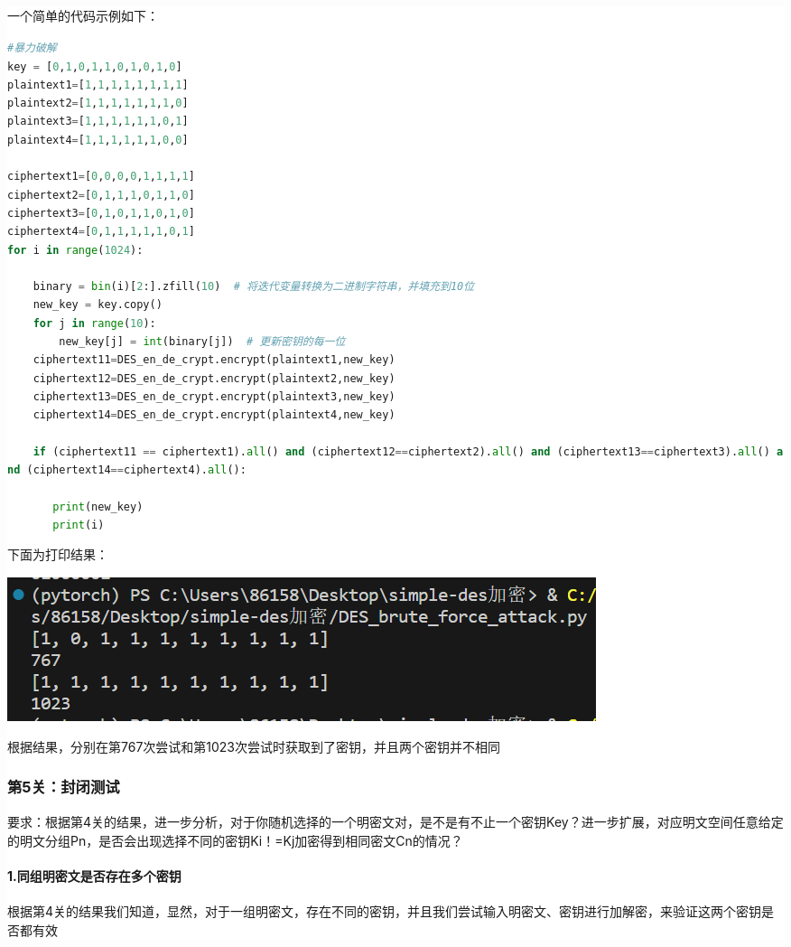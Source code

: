 一个简单的代码示例如下：
```python
#暴力破解
key = [0,1,0,1,1,0,1,0,1,0]
plaintext1=[1,1,1,1,1,1,1,1]
plaintext2=[1,1,1,1,1,1,1,0]
plaintext3=[1,1,1,1,1,1,0,1]
plaintext4=[1,1,1,1,1,1,0,0]

ciphertext1=[0,0,0,0,1,1,1,1]
ciphertext2=[0,1,1,1,0,1,1,0]
ciphertext3=[0,1,0,1,1,0,1,0]
ciphertext4=[0,1,1,1,1,1,0,1]
for i in range(1024):

    binary = bin(i)[2:].zfill(10)  # 将迭代变量转换为二进制字符串，并填充到10位
    new_key = key.copy()
    for j in range(10):
        new_key[j] = int(binary[j])  # 更新密钥的每一位
    ciphertext11=DES_en_de_crypt.encrypt(plaintext1,new_key)
    ciphertext12=DES_en_de_crypt.encrypt(plaintext2,new_key)
    ciphertext13=DES_en_de_crypt.encrypt(plaintext3,new_key)
    ciphertext14=DES_en_de_crypt.encrypt(plaintext4,new_key)

    if (ciphertext11 == ciphertext1).all() and (ciphertext12==ciphertext2).all() and (ciphertext13==ciphertext3).all() and (ciphertext14==ciphertext4).all():

       print(new_key)
       print(i)
```

下面为打印结果：

![Alt text](pictures/pc20.png)

根据结果，分别在第767次尝试和第1023次尝试时获取到了密钥，并且两个密钥并不相同

### 第5关：封闭测试
要求：根据第4关的结果，进一步分析，对于你随机选择的一个明密文对，是不是有不止一个密钥Key？进一步扩展，对应明文空间任意给定的明文分组Pn，是否会出现选择不同的密钥Ki！=Kj加密得到相同密文Cn的情况？

#### 1.同组明密文是否存在多个密钥

根据第4关的结果我们知道，显然，对于一组明密文，存在不同的密钥，并且我们尝试输入明密文、密钥进行加解密，来验证这两个密钥是否都有效
